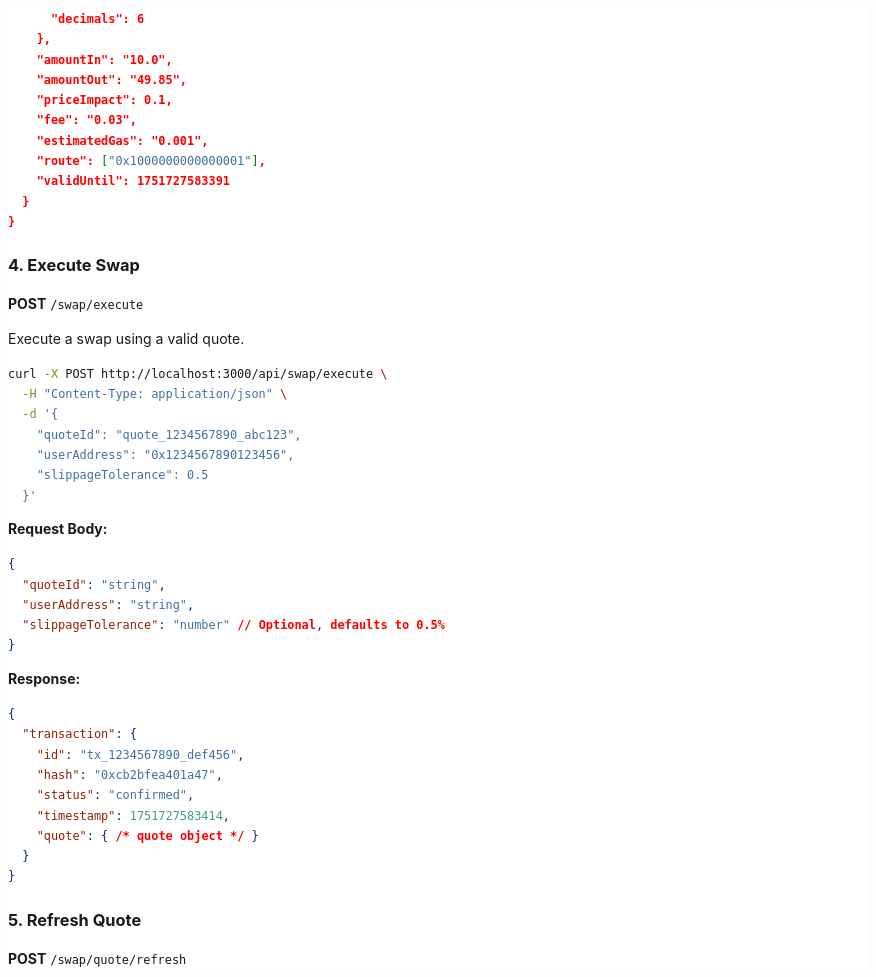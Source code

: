 ```json
      "decimals": 6
    },
    "amountIn": "10.0",
    "amountOut": "49.85",
    "priceImpact": 0.1,
    "fee": "0.03",
    "estimatedGas": "0.001",
    "route": ["0x1000000000000001"],
    "validUntil": 1751727583391
  }
}
```

### 4. Execute Swap
**POST** `/swap/execute`

Execute a swap using a valid quote.

```bash
curl -X POST http://localhost:3000/api/swap/execute \
  -H "Content-Type: application/json" \
  -d '{
    "quoteId": "quote_1234567890_abc123",
    "userAddress": "0x1234567890123456",
    "slippageTolerance": 0.5
  }'
```

**Request Body:**
```json
{
  "quoteId": "string",
  "userAddress": "string",
  "slippageTolerance": "number" // Optional, defaults to 0.5%
}
```

**Response:**
```json
{
  "transaction": {
    "id": "tx_1234567890_def456",
    "hash": "0xcb2bfea401a47",
    "status": "confirmed",
    "timestamp": 1751727583414,
    "quote": { /* quote object */ }
  }
}
```

### 5. Refresh Quote
**POST** `/swap/quote/refresh`
